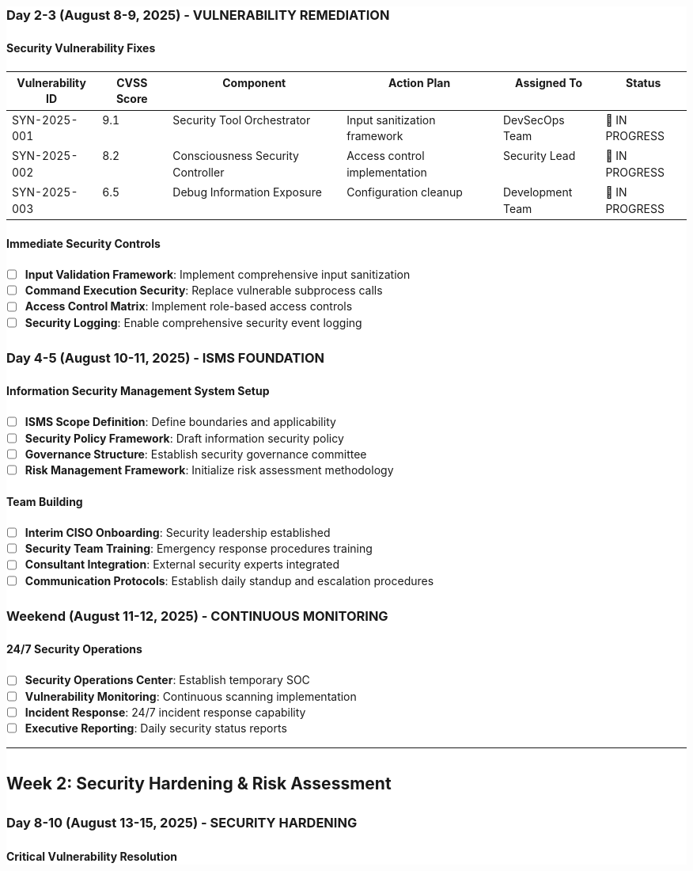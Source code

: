 ### Day 2-3 (August 8-9, 2025) - VULNERABILITY REMEDIATION

#### Security Vulnerability Fixes

| Vulnerability ID | CVSS Score | Component | Action Plan | Assigned To | Status |
|------------------|------------|-----------|-------------|-------------|--------|
| SYN-2025-001 | 9.1 | Security Tool Orchestrator | Input sanitization framework | DevSecOps Team | 🔴 IN PROGRESS |
| SYN-2025-002 | 8.2 | Consciousness Security Controller | Access control implementation | Security Lead | 🔴 IN PROGRESS |
| SYN-2025-003 | 6.5 | Debug Information Exposure | Configuration cleanup | Development Team | 🔴 IN PROGRESS |

#### Immediate Security Controls

- [ ] **Input Validation Framework**: Implement comprehensive input sanitization
- [ ] **Command Execution Security**: Replace vulnerable subprocess calls
- [ ] **Access Control Matrix**: Implement role-based access controls
- [ ] **Security Logging**: Enable comprehensive security event logging

### Day 4-5 (August 10-11, 2025) - ISMS FOUNDATION

#### Information Security Management System Setup

- [ ] **ISMS Scope Definition**: Define boundaries and applicability
- [ ] **Security Policy Framework**: Draft information security policy
- [ ] **Governance Structure**: Establish security governance committee
- [ ] **Risk Management Framework**: Initialize risk assessment methodology

#### Team Building

- [ ] **Interim CISO Onboarding**: Security leadership established
- [ ] **Security Team Training**: Emergency response procedures training
- [ ] **Consultant Integration**: External security experts integrated
- [ ] **Communication Protocols**: Establish daily standup and escalation procedures

### Weekend (August 11-12, 2025) - CONTINUOUS MONITORING

#### 24/7 Security Operations

- [ ] **Security Operations Center**: Establish temporary SOC
- [ ] **Vulnerability Monitoring**: Continuous scanning implementation
- [ ] **Incident Response**: 24/7 incident response capability
- [ ] **Executive Reporting**: Daily security status reports

- --

## Week 2: Security Hardening & Risk Assessment

### Day 8-10 (August 13-15, 2025) - SECURITY HARDENING

#### Critical Vulnerability Resolution
